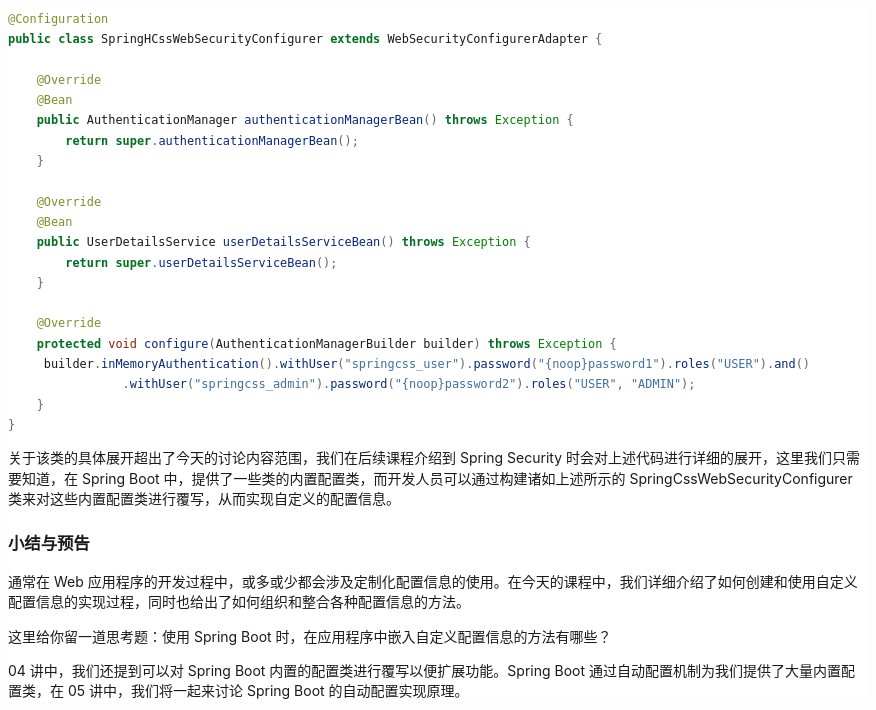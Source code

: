 ```java
@Configuration
public class SpringHCssWebSecurityConfigurer extends WebSecurityConfigurerAdapter {
 
    @Override
    @Bean
    public AuthenticationManager authenticationManagerBean() throws Exception {
        return super.authenticationManagerBean();
    }
 
    @Override
    @Bean
    public UserDetailsService userDetailsServiceBean() throws Exception {
        return super.userDetailsServiceBean();
    }
 
    @Override
    protected void configure(AuthenticationManagerBuilder builder) throws Exception {
     builder.inMemoryAuthentication().withUser("springcss_user").password("{noop}password1").roles("USER").and()
                .withUser("springcss_admin").password("{noop}password2").roles("USER", "ADMIN");
    }
}
```

关于该类的具体展开超出了今天的讨论内容范围，我们在后续课程介绍到 Spring Security 时会对上述代码进行详细的展开，这里我们只需要知道，在 Spring Boot 中，提供了一些类的内置配置类，而开发人员可以通过构建诸如上述所示的 SpringCssWebSecurityConfigurer 类来对这些内置配置类进行覆写，从而实现自定义的配置信息。

### 小结与预告

通常在 Web 应用程序的开发过程中，或多或少都会涉及定制化配置信息的使用。在今天的课程中，我们详细介绍了如何创建和使用自定义配置信息的实现过程，同时也给出了如何组织和整合各种配置信息的方法。

这里给你留一道思考题：使用 Spring Boot 时，在应用程序中嵌入自定义配置信息的方法有哪些？

04 讲中，我们还提到可以对 Spring Boot 内置的配置类进行覆写以便扩展功能。Spring Boot 通过自动配置机制为我们提供了大量内置配置类，在 05 讲中，我们将一起来讨论 Spring Boot 的自动配置实现原理。
